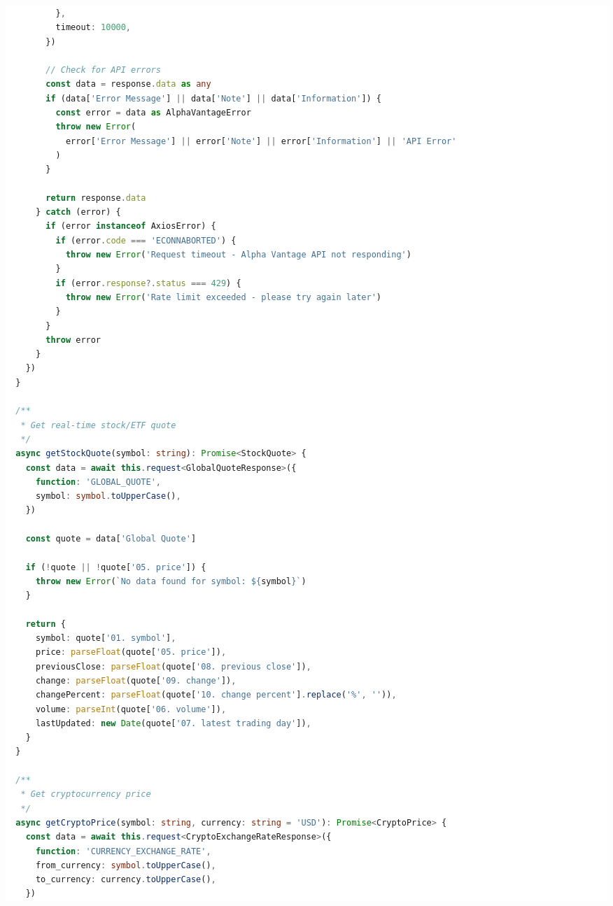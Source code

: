 ```typescript
          },
          timeout: 10000,
        })

        // Check for API errors
        const data = response.data as any
        if (data['Error Message'] || data['Note'] || data['Information']) {
          const error = data as AlphaVantageError
          throw new Error(
            error['Error Message'] || error['Note'] || error['Information'] || 'API Error'
          )
        }

        return response.data
      } catch (error) {
        if (error instanceof AxiosError) {
          if (error.code === 'ECONNABORTED') {
            throw new Error('Request timeout - Alpha Vantage API not responding')
          }
          if (error.response?.status === 429) {
            throw new Error('Rate limit exceeded - please try again later')
          }
        }
        throw error
      }
    })
  }

  /**
   * Get real-time stock/ETF quote
   */
  async getStockQuote(symbol: string): Promise<StockQuote> {
    const data = await this.request<GlobalQuoteResponse>({
      function: 'GLOBAL_QUOTE',
      symbol: symbol.toUpperCase(),
    })

    const quote = data['Global Quote']

    if (!quote || !quote['05. price']) {
      throw new Error(`No data found for symbol: ${symbol}`)
    }

    return {
      symbol: quote['01. symbol'],
      price: parseFloat(quote['05. price']),
      previousClose: parseFloat(quote['08. previous close']),
      change: parseFloat(quote['09. change']),
      changePercent: parseFloat(quote['10. change percent'].replace('%', '')),
      volume: parseInt(quote['06. volume']),
      lastUpdated: new Date(quote['07. latest trading day']),
    }
  }

  /**
   * Get cryptocurrency price
   */
  async getCryptoPrice(symbol: string, currency: string = 'USD'): Promise<CryptoPrice> {
    const data = await this.request<CryptoExchangeRateResponse>({
      function: 'CURRENCY_EXCHANGE_RATE',
      from_currency: symbol.toUpperCase(),
      to_currency: currency.toUpperCase(),
    })
```